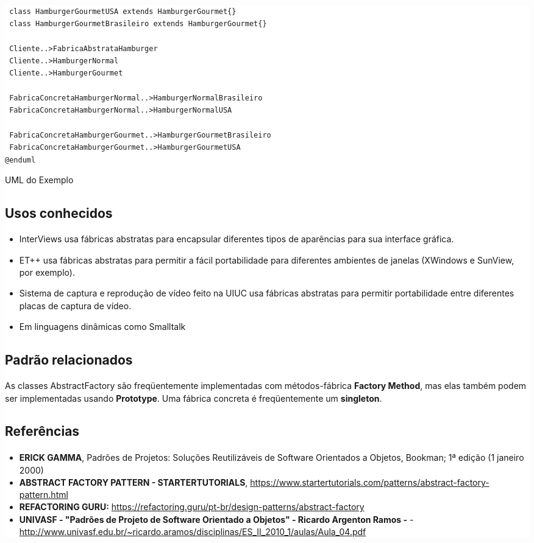 ```plantuml
 class HamburgerGourmetUSA extends HamburgerGourmet{}
 class HamburgerGourmetBrasileiro extends HamburgerGourmet{}

 Cliente..>FabricaAbstrataHamburger
 Cliente..>HamburgerNormal
 Cliente..>HamburgerGourmet

 FabricaConcretaHamburgerNormal..>HamburgerNormalBrasileiro
 FabricaConcretaHamburgerNormal..>HamburgerNormalUSA

 FabricaConcretaHamburgerGourmet..>HamburgerGourmetBrasileiro
 FabricaConcretaHamburgerGourmet..>HamburgerGourmetUSA
@enduml

```
<figcaption>UML do Exemplo</figcaption>
</figure>

## Usos conhecidos

- InterViews usa fábricas abstratas para
encapsular diferentes tipos de aparências para
sua interface gráfica.

- ET++ usa fábricas abstratas para permitir a
fácil portabilidade para diferentes ambientes de
janelas (XWindows e SunView, por exemplo).

- Sistema de captura e reprodução de vídeo feito
na UIUC usa fábricas abstratas para permitir
portabilidade entre diferentes placas de captura
de vídeo.

- Em linguagens dinâmicas como Smalltalk

## Padrão relacionados
As classes AbstractFactory são freqüentemente implementadas com métodos-fábrica **Factory Method**, mas elas também podem ser implementadas usando **Prototype**. Uma fábrica concreta é freqüentemente um **singleton**.

## Referências

- **ERICK GAMMA**, Padrões de Projetos: Soluções Reutilizáveis de Software Orientados a Objetos,  Bookman; 1ª edição (1 janeiro 2000)
- **ABSTRACT FACTORY PATTERN - STARTERTUTORIALS**, https://www.startertutorials.com/patterns/abstract-factory-pattern.html
- **REFACTORING GURU:** https://refactoring.guru/pt-br/design-patterns/abstract-factory
- **UNIVASF - "Padrões de Projeto de Software Orientado a Objetos" - Ricardo Argenton Ramos -** - http://www.univasf.edu.br/~ricardo.aramos/disciplinas/ES_II_2010_1/aulas/Aula_04.pdf

